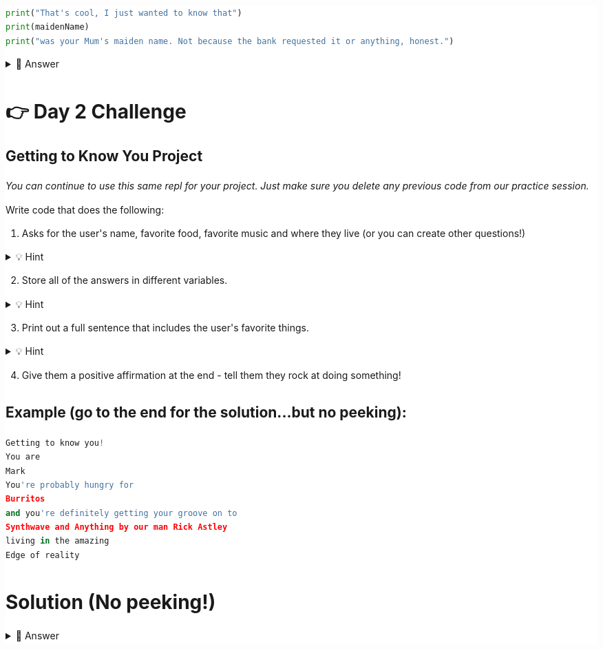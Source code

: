 ```python
print("That's cool, I just wanted to know that")
print(maidenName)
print("was your Mum's maiden name. Not because the bank requested it or anything, honest.")
```

<details><summary>👀 Answer</summary></details>

# 👉 Day 2 Challenge

## Getting to Know You Project

_You can continue to use this same repl for your project. Just make sure you delete any previous code from our practice session._

Write code that does the following:

1. Asks for the user's name, favorite food, favorite music and where they live (or you can create other questions!)

<details><summary>💡 Hint</summary></details>

2. Store all of the answers in different variables.

<details><summary>💡 Hint</summary></details>

3. Print out a full sentence that includes the user's favorite things.

<details><summary>💡 Hint</summary></details>

4. Give them a positive affirmation at the end - tell them they rock at doing something!

## Example (go to the end for the solution...but no peeking):

```python
Getting to know you!
You are
Mark
You're probably hungry for
Burritos
and you're definitely getting your groove on to
Synthwave and Anything by our man Rick Astley
living in the amazing
Edge of reality
```

# Solution (No peeking!)

<details><summary>👀 Answer</summary></details>
